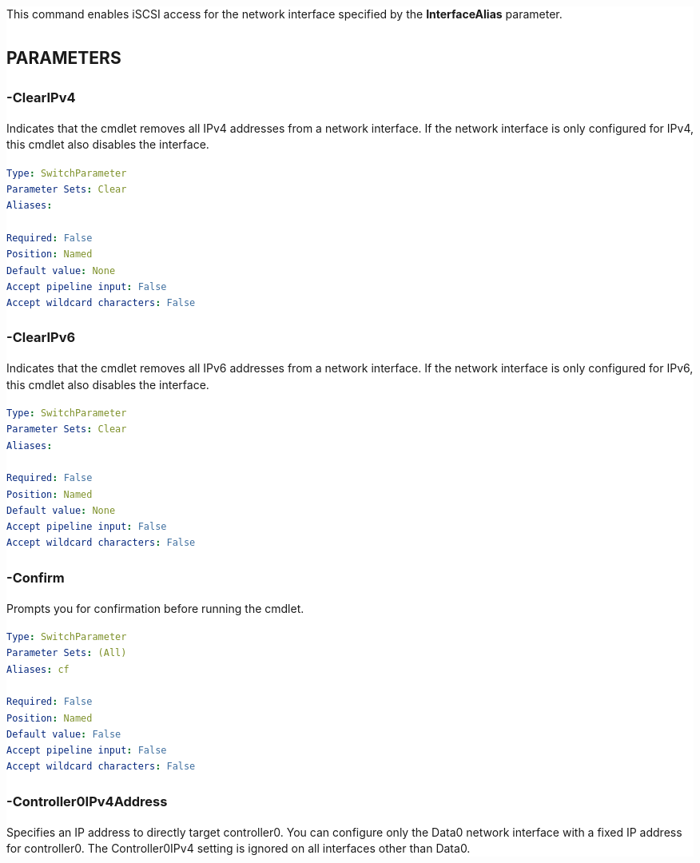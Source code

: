 This command enables iSCSI access for the network interface specified by the **InterfaceAlias** parameter.

## PARAMETERS

### -ClearIPv4
Indicates that the cmdlet removes all IPv4 addresses from a network interface.
If the network interface is only configured for IPv4, this cmdlet also disables the interface.

```yaml
Type: SwitchParameter
Parameter Sets: Clear
Aliases: 

Required: False
Position: Named
Default value: None
Accept pipeline input: False
Accept wildcard characters: False
```

### -ClearIPv6
Indicates that the cmdlet removes all IPv6 addresses from a network interface.
If the network interface is only configured for IPv6, this cmdlet also disables the interface.

```yaml
Type: SwitchParameter
Parameter Sets: Clear
Aliases: 

Required: False
Position: Named
Default value: None
Accept pipeline input: False
Accept wildcard characters: False
```

### -Confirm
Prompts you for confirmation before running the cmdlet.

```yaml
Type: SwitchParameter
Parameter Sets: (All)
Aliases: cf

Required: False
Position: Named
Default value: False
Accept pipeline input: False
Accept wildcard characters: False
```

### -Controller0IPv4Address
Specifies an IP address to directly target controller0.
You can configure only the Data0 network interface with a fixed IP address for controller0.
The Controller0IPv4 setting is ignored on all interfaces other than Data0.
